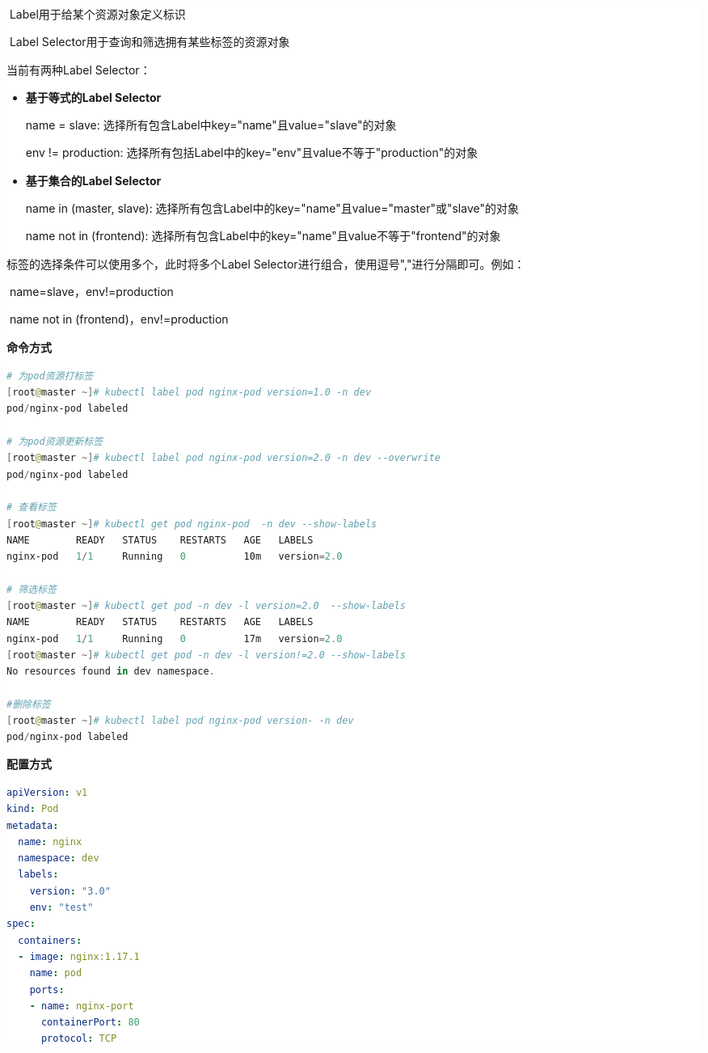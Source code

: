​    Label用于给某个资源对象定义标识

​    Label Selector用于查询和筛选拥有某些标签的资源对象

当前有两种Label Selector：

- **基于等式的Label Selector**

  name = slave: 选择所有包含Label中key="name"且value="slave"的对象

  env != production: 选择所有包括Label中的key="env"且value不等于"production"的对象

- **基于集合的Label Selector**

  name in (master, slave): 选择所有包含Label中的key="name"且value="master"或"slave"的对象

  name not in (frontend): 选择所有包含Label中的key="name"且value不等于"frontend"的对象

标签的选择条件可以使用多个，此时将多个Label Selector进行组合，使用逗号","进行分隔即可。例如：

​		name=slave，env!=production

​		name not in (frontend)，env!=production

**命令方式**

~~~powershell
# 为pod资源打标签
[root@master ~]# kubectl label pod nginx-pod version=1.0 -n dev
pod/nginx-pod labeled

# 为pod资源更新标签
[root@master ~]# kubectl label pod nginx-pod version=2.0 -n dev --overwrite
pod/nginx-pod labeled

# 查看标签
[root@master ~]# kubectl get pod nginx-pod  -n dev --show-labels
NAME        READY   STATUS    RESTARTS   AGE   LABELS
nginx-pod   1/1     Running   0          10m   version=2.0

# 筛选标签
[root@master ~]# kubectl get pod -n dev -l version=2.0  --show-labels
NAME        READY   STATUS    RESTARTS   AGE   LABELS
nginx-pod   1/1     Running   0          17m   version=2.0
[root@master ~]# kubectl get pod -n dev -l version!=2.0 --show-labels
No resources found in dev namespace.

#删除标签
[root@master ~]# kubectl label pod nginx-pod version- -n dev
pod/nginx-pod labeled
~~~

**配置方式**

~~~yaml
apiVersion: v1
kind: Pod
metadata:
  name: nginx
  namespace: dev
  labels:
    version: "3.0" 
    env: "test"
spec:
  containers:
  - image: nginx:1.17.1
    name: pod
    ports:
    - name: nginx-port
      containerPort: 80
      protocol: TCP
~~~